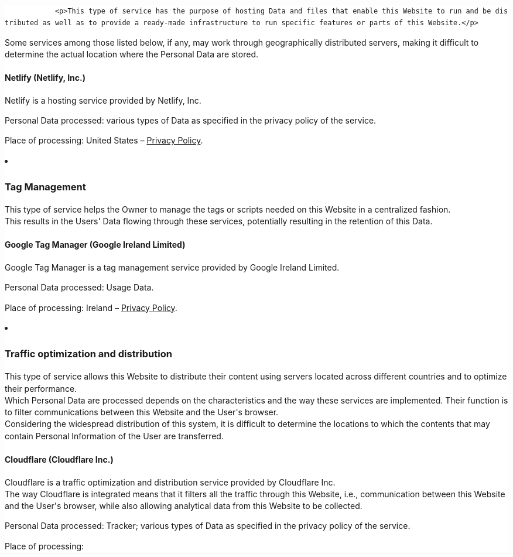                 <p>This type of service has the purpose of hosting Data and files that enable this Website to run and be distributed as well as to provide a ready-made infrastructure to run specific features or parts of this Website.</p>
<p>Some services among those listed below, if any, may work through geographically distributed servers, making it difficult to determine the actual location where the Personal Data are stored.</p>
                  <h4>Netlify (Netlify, Inc.)</h4>
                  <div class="wrap">
                    <p>Netlify is a hosting service provided by Netlify, Inc.</p>
                  </div>
                    <p>Personal Data processed: various types of Data as specified in the privacy policy of the service.</p>        
<p>Place of processing:
United States
–
<a href="https://www.netlify.com/privacy/" target="_blank" rel="noopener noreferrer">Privacy Policy</a>.
</p>
              </div>
            </div>
          </li>
          <li>
            <div class="box_primary box_10 expand">
              <h3 class="expand-click w_icon_24 policyicon_purpose_8233830">Tag Management</h3>
              <div class="expand-content">
                <p>This type of service helps the Owner to manage the tags or scripts needed on this Website in a centralized fashion.<br>
This results in the Users' Data flowing through these services, potentially resulting in the retention of this Data.</p>
                  <h4>Google Tag Manager (Google Ireland Limited)</h4>
                  <div class="wrap">
                    <p>Google Tag Manager is a tag management service provided by Google Ireland Limited.</p>
                  </div>
                    <p>Personal Data processed: Usage Data.</p>          
<p>Place of processing:
Ireland
–
<a href="https://policies.google.com/privacy" target="_blank" rel="noopener noreferrer">Privacy Policy</a>.
</p>
              </div>
            </div>
          </li>
          <li>
            <div class="box_primary box_10 expand expanded">
              <h3 class="expand-click w_icon_24 policyicon_purpose_8257596">Traffic optimization and distribution</h3>
              <div class="expand-content" style="">
                <p>This type of service allows this Website to distribute their content using servers located across different countries and to optimize their performance.<br>
Which Personal Data are processed depends on the characteristics and the way these services are implemented. Their function is to filter communications between this Website and the User's browser.<br>
Considering the widespread distribution of this system, it is difficult to determine the locations to which the contents that may contain Personal Information of the User are transferred.</p>
                  <h4>Cloudflare (Cloudflare Inc.)</h4>
                  <div class="wrap">
                    <p>Cloudflare is a traffic optimization and distribution service provided by Cloudflare Inc.<br>
The way Cloudflare is integrated means that it filters all the traffic through this Website, i.e., communication between this Website and the User's browser, while also allowing analytical data from this Website to be collected.</p>
                  </div>
                    <p>Personal Data processed: Tracker; various types of Data as specified in the privacy policy of the service.</p>
<p>Place of processing: